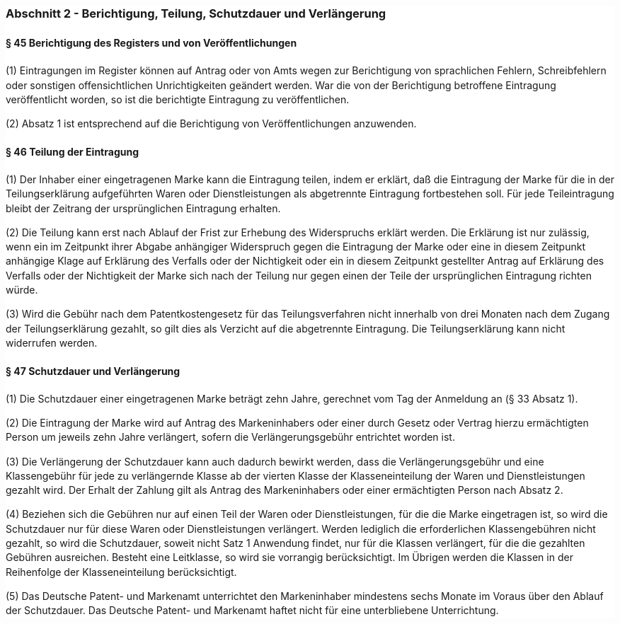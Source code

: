 ### Abschnitt 2 - Berichtigung, Teilung, Schutzdauer und Verlängerung



#### § 45 Berichtigung des Registers und von Veröffentlichungen

(1) Eintragungen im Register können auf Antrag oder von Amts wegen zur Berichtigung von sprachlichen Fehlern, Schreibfehlern oder sonstigen offensichtlichen Unrichtigkeiten geändert werden. War die von der Berichtigung betroffene Eintragung veröffentlicht worden, so ist die berichtigte Eintragung zu veröffentlichen.

(2) Absatz 1 ist entsprechend auf die Berichtigung von Veröffentlichungen anzuwenden.


#### § 46 Teilung der Eintragung

(1) Der Inhaber einer eingetragenen Marke kann die Eintragung teilen, indem er erklärt, daß die Eintragung der Marke für die in der Teilungserklärung aufgeführten Waren oder Dienstleistungen als abgetrennte Eintragung fortbestehen soll. Für jede Teileintragung bleibt der Zeitrang der ursprünglichen Eintragung erhalten.

(2) Die Teilung kann erst nach Ablauf der Frist zur Erhebung des Widerspruchs erklärt werden. Die Erklärung ist nur zulässig, wenn ein im Zeitpunkt ihrer Abgabe anhängiger Widerspruch gegen die Eintragung der Marke oder eine in diesem Zeitpunkt anhängige Klage auf Erklärung des Verfalls oder der Nichtigkeit oder ein in diesem Zeitpunkt gestellter Antrag auf Erklärung des Verfalls oder der Nichtigkeit der Marke sich nach der Teilung nur gegen einen der Teile der ursprünglichen Eintragung richten würde.

(3) Wird die Gebühr nach dem Patentkostengesetz für das Teilungsverfahren nicht innerhalb von drei Monaten nach dem Zugang der Teilungserklärung gezahlt, so gilt dies als Verzicht auf die abgetrennte Eintragung. Die Teilungserklärung kann nicht widerrufen werden.


#### § 47 Schutzdauer und Verlängerung

(1) Die Schutzdauer einer eingetragenen Marke beträgt zehn Jahre, gerechnet vom Tag der Anmeldung an (§ 33 Absatz 1).

(2) Die Eintragung der Marke wird auf Antrag des Markeninhabers oder einer durch Gesetz oder Vertrag hierzu ermächtigten Person um jeweils zehn Jahre verlängert, sofern die Verlängerungsgebühr entrichtet worden ist.

(3) Die Verlängerung der Schutzdauer kann auch dadurch bewirkt werden, dass die Verlängerungsgebühr und eine Klassengebühr für jede zu verlängernde Klasse ab der vierten Klasse der Klasseneinteilung der Waren und Dienstleistungen gezahlt wird. Der Erhalt der Zahlung gilt als Antrag des Markeninhabers oder einer ermächtigten Person nach Absatz 2.

(4) Beziehen sich die Gebühren nur auf einen Teil der Waren oder Dienstleistungen, für die die Marke eingetragen ist, so wird die Schutzdauer nur für diese Waren oder Dienstleistungen verlängert. Werden lediglich die erforderlichen Klassengebühren nicht gezahlt, so wird die Schutzdauer, soweit nicht Satz 1 Anwendung findet, nur für die Klassen verlängert, für die die gezahlten Gebühren ausreichen. Besteht eine Leitklasse, so wird sie vorrangig berücksichtigt. Im Übrigen werden die Klassen in der Reihenfolge der Klasseneinteilung berücksichtigt.

(5) Das Deutsche Patent- und Markenamt unterrichtet den Markeninhaber mindestens sechs Monate im Voraus über den Ablauf der Schutzdauer. Das Deutsche Patent- und Markenamt haftet nicht für eine unterbliebene Unterrichtung.
